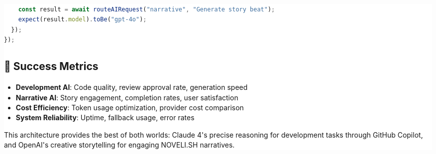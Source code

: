 ```typescript
    const result = await routeAIRequest("narrative", "Generate story beat");
    expect(result.model).toBe("gpt-4o");
  });
});
```

## 🎯 Success Metrics

- **Development AI**: Code quality, review approval rate, generation speed
- **Narrative AI**: Story engagement, completion rates, user satisfaction
- **Cost Efficiency**: Token usage optimization, provider cost comparison
- **System Reliability**: Uptime, fallback usage, error rates

This architecture provides the best of both worlds: Claude 4's precise reasoning for development tasks through GitHub Copilot, and OpenAI's creative storytelling for engaging NOVELI.SH narratives.
